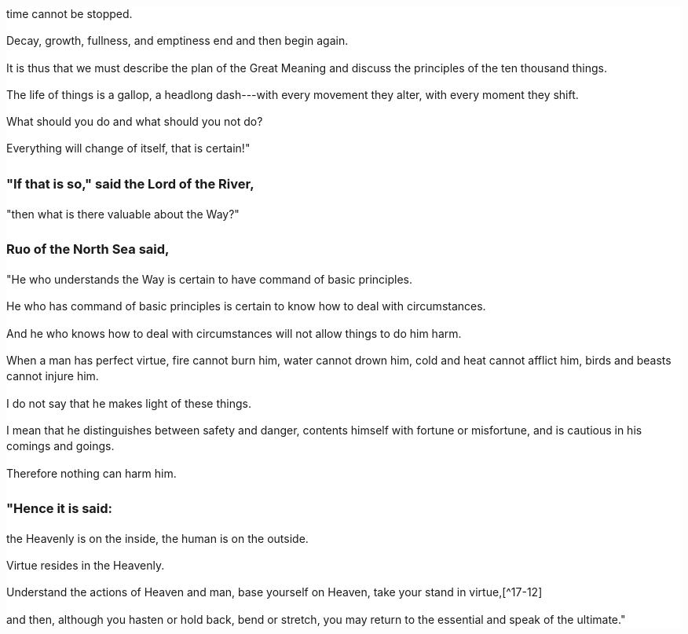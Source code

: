 time cannot be stopped.

Decay,
growth,
fullness,
and emptiness end and then begin again.

It is thus that we must describe the plan of the Great Meaning and discuss the principles of the ten thousand things.

The life of things is a gallop,
a headlong dash---with every movement they alter,
with every moment they shift.

What should you do and what should you not do?

Everything will change of itself,
that is certain!"

### "If that is so," said the Lord of the River,

"then what is there valuable about the Way?"

### Ruo of the North Sea said,

"He who understands the Way is certain to have command of basic principles.

He who has command of basic principles is certain to know how to deal with circumstances.

And he who knows how to deal with circumstances will not allow things to do him harm.

When a man has perfect virtue,
fire cannot burn him,
water cannot drown him,
cold and heat cannot afflict him,
birds and beasts cannot injure him.

I do not say that he makes light of these things.

I mean that he distinguishes between safety and danger,
contents himself with fortune or misfortune,
and is cautious in his comings and goings.

Therefore nothing can harm him.

### "Hence it is said:


the Heavenly is on the inside,
the human is on the outside.

Virtue resides in the Heavenly.

Understand the actions of Heaven and man,
base yourself on Heaven,
take your stand in virtue,[^17-12]

and then,
although you hasten or hold back,
bend or stretch,
you may return to the essential and speak of the ultimate."
